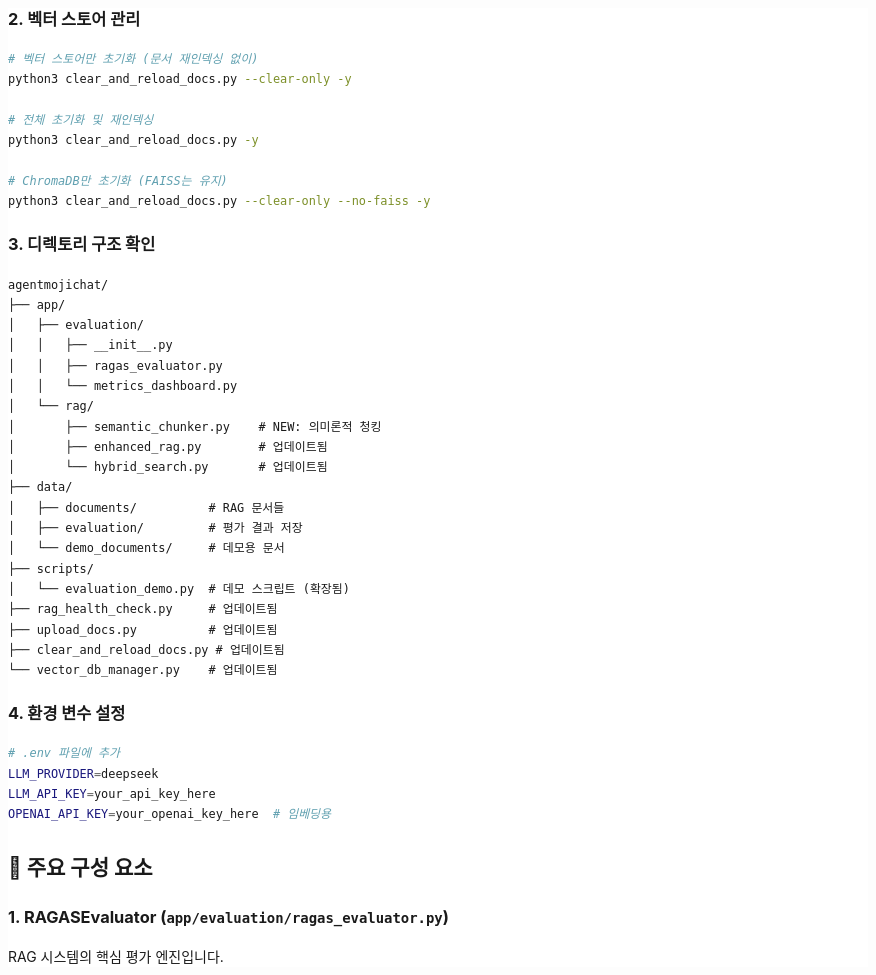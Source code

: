 ### 2. 벡터 스토어 관리

```bash
# 벡터 스토어만 초기화 (문서 재인덱싱 없이)
python3 clear_and_reload_docs.py --clear-only -y

# 전체 초기화 및 재인덱싱
python3 clear_and_reload_docs.py -y

# ChromaDB만 초기화 (FAISS는 유지)
python3 clear_and_reload_docs.py --clear-only --no-faiss -y
```

### 3. 디렉토리 구조 확인

```
agentmojichat/
├── app/
│   ├── evaluation/
│   │   ├── __init__.py
│   │   ├── ragas_evaluator.py
│   │   └── metrics_dashboard.py
│   └── rag/
│       ├── semantic_chunker.py    # NEW: 의미론적 청킹
│       ├── enhanced_rag.py        # 업데이트됨
│       └── hybrid_search.py       # 업데이트됨
├── data/
│   ├── documents/          # RAG 문서들
│   ├── evaluation/         # 평가 결과 저장
│   └── demo_documents/     # 데모용 문서
├── scripts/
│   └── evaluation_demo.py  # 데모 스크립트 (확장됨)
├── rag_health_check.py     # 업데이트됨
├── upload_docs.py          # 업데이트됨
├── clear_and_reload_docs.py # 업데이트됨
└── vector_db_manager.py    # 업데이트됨
```

### 4. 환경 변수 설정

```bash
# .env 파일에 추가
LLM_PROVIDER=deepseek
LLM_API_KEY=your_api_key_here
OPENAI_API_KEY=your_openai_key_here  # 임베딩용
```

## 🧩 주요 구성 요소

### 1. RAGASEvaluator (`app/evaluation/ragas_evaluator.py`)

RAG 시스템의 핵심 평가 엔진입니다.

